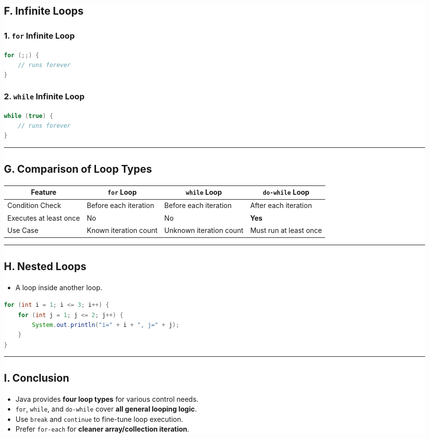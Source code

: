 
## F. **Infinite Loops**

### 1. `for` Infinite Loop

```java
for (;;) {
    // runs forever
}
```

### 2. `while` Infinite Loop

```java
while (true) {
    // runs forever
}
```

---

## G. **Comparison of Loop Types**

| Feature                | `for` Loop            | `while` Loop            | `do-while` Loop        |
| ---------------------- | --------------------- | ----------------------- | ---------------------- |
| Condition Check        | Before each iteration | Before each iteration   | After each iteration   |
| Executes at least once | No                    | No                      | **Yes**                |
| Use Case               | Known iteration count | Unknown iteration count | Must run at least once |

---

## H. **Nested Loops**

* A loop inside another loop.

```java
for (int i = 1; i <= 3; i++) {
    for (int j = 1; j <= 2; j++) {
        System.out.println("i=" + i + ", j=" + j);
    }
}
```

---

## I. **Conclusion**

* Java provides **four loop types** for various control needs.
* `for`, `while`, and `do-while` cover **all general looping logic**.
* Use `break` and `continue` to fine-tune loop execution.
* Prefer `for-each` for **cleaner array/collection iteration**.
